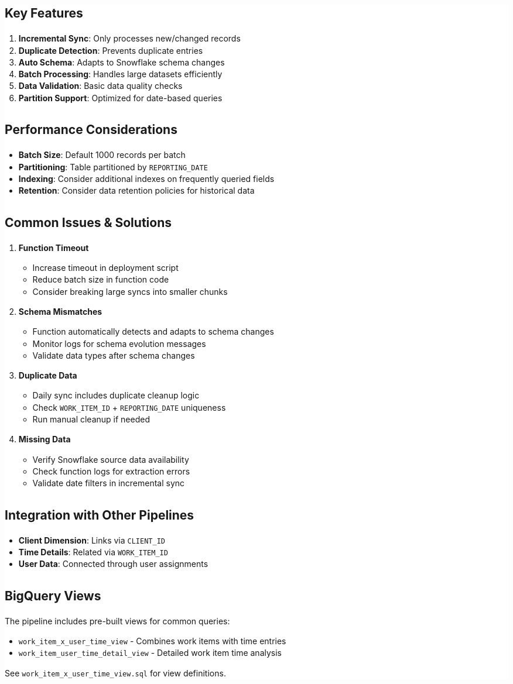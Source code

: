 ## Key Features

1. **Incremental Sync**: Only processes new/changed records
2. **Duplicate Detection**: Prevents duplicate entries
3. **Auto Schema**: Adapts to Snowflake schema changes
4. **Batch Processing**: Handles large datasets efficiently
5. **Data Validation**: Basic data quality checks
6. **Partition Support**: Optimized for date-based queries

## Performance Considerations

- **Batch Size**: Default 1000 records per batch
- **Partitioning**: Table partitioned by `REPORTING_DATE`
- **Indexing**: Consider additional indexes on frequently queried fields
- **Retention**: Consider data retention policies for historical data

## Common Issues & Solutions

1. **Function Timeout**
   - Increase timeout in deployment script
   - Reduce batch size in function code
   - Consider breaking large syncs into smaller chunks

2. **Schema Mismatches**
   - Function automatically detects and adapts to schema changes
   - Monitor logs for schema evolution messages
   - Validate data types after schema changes

3. **Duplicate Data**
   - Daily sync includes duplicate cleanup logic
   - Check `WORK_ITEM_ID` + `REPORTING_DATE` uniqueness
   - Run manual cleanup if needed

4. **Missing Data**
   - Verify Snowflake source data availability
   - Check function logs for extraction errors
   - Validate date filters in incremental sync

## Integration with Other Pipelines

- **Client Dimension**: Links via `CLIENT_ID`
- **Time Details**: Related via `WORK_ITEM_ID`
- **User Data**: Connected through user assignments

## BigQuery Views

The pipeline includes pre-built views for common queries:
- `work_item_x_user_time_view` - Combines work items with time entries
- `work_item_user_time_detail_view` - Detailed work item time analysis

See `work_item_x_user_time_view.sql` for view definitions. 